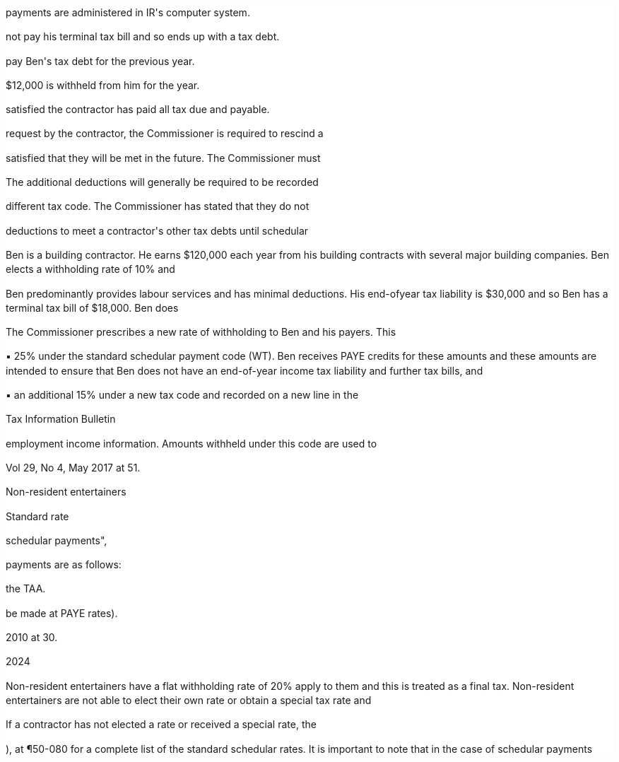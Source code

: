 payments are administered in IR's computer system.

not pay his terminal tax bill and so ends up with a tax debt.

pay Ben's tax debt for the previous year.

$12,000 is withheld from him for the year.

satisfied the contractor has paid all tax due and payable.

request by the contractor, the Commissioner is required to rescind a

satisfied that they will be met in the future. The Commissioner must

The additional deductions will generally be required to be recorded

different tax code. The Commissioner has stated that they do not

deductions to meet a contractor's other tax debts until schedular

Ben is a building contractor. He earns $120,000 each year from his building contracts with several major building companies. Ben elects a withholding rate of 10% and

Ben predominantly provides labour services and has minimal deductions. His end-ofyear tax liability is $30,000 and so Ben has a terminal tax bill of $18,000. Ben does

The Commissioner prescribes a new rate of withholding to Ben and his payers. This

▪ 25% under the standard schedular payment code (WT). Ben receives PAYE credits for these amounts and these amounts are intended to ensure that Ben does not have an end-of-year income tax liability and further tax bills, and

▪ an additional 15% under a new tax code and recorded on a new line in the

Tax Information Bulletin

employment income information. Amounts withheld under this code are used to

Vol 29, No 4, May 2017 at 51.

Non-resident entertainers

Standard rate

schedular payments",

payments are as follows:

the TAA.

be made at PAYE rates).

2010 at 30.

2024

Non-resident entertainers have a flat withholding rate of 20% apply to them and this is treated as a final tax. Non-resident entertainers are not able to elect their own rate or obtain a special tax rate and

If a contractor has not elected a rate or received a special rate, the

), at ¶50-080 for a complete list of the standard schedular rates. It is important to note that in the case of schedular payments
